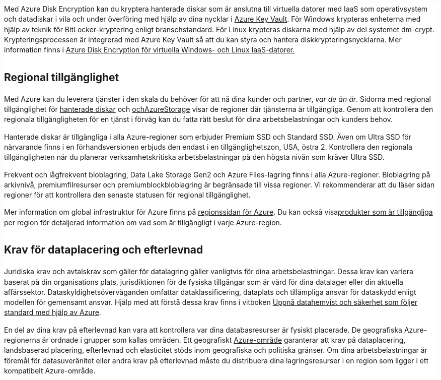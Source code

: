 Med Azure Disk Encryption kan du kryptera hanterade diskar som är anslutna till virtuella datorer med IaaS som operativsystem och datadiskar i vila och under överföring med hjälp av dina nycklar i [Azure Key Vault](https://azure.microsoft.com/documentation/services/key-vault). För Windows krypteras enheterna med hjälp av teknik för [BitLocker](https://docs.microsoft.com/windows/security/information-protection/bitlocker/bitlocker-overview)-kryptering enligt branschstandard. För Linux krypteras diskarna med hjälp av del systemet [dm-crypt](https://wikipedia.org/wiki/Dm-crypt). Krypteringsprocessen är integrerad med Azure Key Vault så att du kan styra och hantera diskkrypteringsnycklarna. Mer information finns i [Azure Disk Encryption för virtuella Windows- och Linux IaaS-datorer.](https://docs.microsoft.com/azure/security/azure-security-disk-encryption-overview)

## <a name="regional-availability"></a>Regional tillgänglighet

Med Azure kan du leverera tjänster i den skala du behöver för att nå dina kunder och partner, *var de än är*. Sidorna med regional tillgänglighet för [hanterade diskar](https://azure.microsoft.com/global-infrastructure/services/?products=managed-disks) och [ochAzureStorage](https://azure.microsoft.com/global-infrastructure/services/?products=storage) visar de regioner där tjänsterna är tillgängliga. Genom att kontrollera den regionala tillgängligheten för en tjänst i förväg kan du fatta rätt beslut för dina arbetsbelastningar och kunders behov.

Hanterade diskar är tillgängliga i alla Azure-regioner som erbjuder Premium SSD och Standard SSD. Även om Ultra SSD för närvarande finns i en förhandsversionen erbjuds den endast i en tillgänglighetszon, USA, östra 2. Kontrollera den regionala tillgängligheten när du planerar verksamhetskritiska arbetsbelastningar på den högsta nivån som kräver Ultra SSD.

Frekvent och lågfrekvent bloblagring, Data Lake Storage Gen2 och Azure Files-lagring finns i alla Azure-regioner. Bloblagring på arkivnivå, premiumfilresurser och premiumblockbloblagring är begränsade till vissa regioner. Vi rekommenderar att du läser sidan regioner för att kontrollera den senaste statusen för regional tillgänglighet.

Mer information om global infrastruktur för Azure finns på [regionssidan för Azure](https://azure.microsoft.com/global-infrastructure/regions). Du kan också visa[produkter som är tillgängliga](https://azure.microsoft.com/global-infrastructure/services/?products=storage) per region för detaljerad information om vad som är tillgängligt i varje Azure-region.

## <a name="data-residency-and-compliance-requirements"></a>Krav för dataplacering och efterlevnad

Juridiska krav och avtalskrav som gäller för datalagring gäller vanligtvis för dina arbetsbelastningar. Dessa krav kan variera baserat på din organisations plats, jurisdiktionen för de fysiska tillgångar som är värd för dina datalager eller din aktuella affärssektor. Dataskyldighetsöverväganden omfattar dataklassificering, dataplats och tillämpliga ansvar för dataskydd enligt modellen för gemensamt ansvar. Hjälp med att förstå dessa krav finns i vitboken [Uppnå datahemvist och säkerhet som följer standard med hjälp av Azure](https://azure.microsoft.com/resources/achieving-compliant-data-residency-and-security-with-azure).

En del av dina krav på efterlevnad kan vara att kontrollera var dina databasresurser är fysiskt placerade. De geografiska Azure-regionerna är ordnade i grupper som kallas områden. Ett geografiskt [Azure-område](https://azure.microsoft.com/global-infrastructure/geographies) garanterar att krav på dataplacering, landsbaserad placering, efterlevnad och elasticitet stöds inom geografiska och politiska gränser. Om dina arbetsbelastningar är föremål för datasuveränitet eller andra krav på efterlevnad måste du distribuera dina lagringsresurser i en region som ligger i ett kompatibelt Azure-område.
